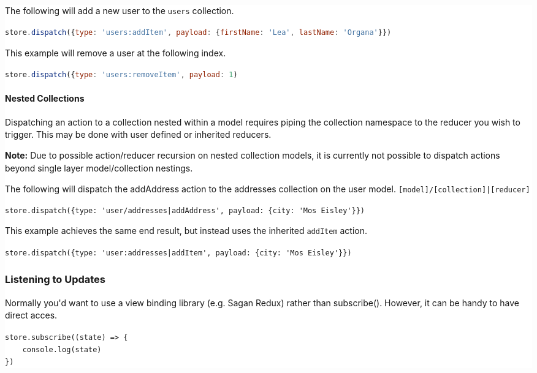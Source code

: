 The following will add a new user to the `users` collection.

```javascript
store.dispatch({type: 'users:addItem', payload: {firstName: 'Lea', lastName: 'Organa'}})
```

This example will remove a user at the following index.

```javascript
store.dispatch({type: 'users:removeItem', payload: 1)
```

#### Nested Collections
Dispatching an action to a collection nested within a model requires piping the collection namespace to the reducer you wish to trigger. This may be done with user defined or inherited reducers.

**Note:** Due to possible action/reducer recursion on nested collection models, it is currently not possible to dispatch actions beyond single layer model/collection nestings. 

The following will dispatch the addAddress action to the addresses collection on the user model. `[model]/[collection]|[reducer]`

```
store.dispatch({type: 'user/addresses|addAddress', payload: {city: 'Mos Eisley'}})
```

This example achieves the same end result, but instead uses the inherited `addItem` action.
```
store.dispatch({type: 'user:addresses|addItem', payload: {city: 'Mos Eisley'}})
```

### Listening to Updates
Normally you'd want to use a view binding library (e.g. Sagan Redux) rather than subscribe(). However, it can be handy to have direct acces.

```
store.subscribe((state) => {
    console.log(state)
})
```